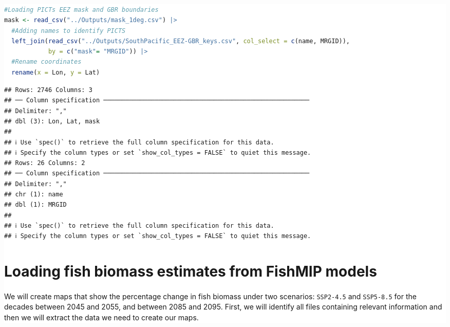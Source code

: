 ``` r
#Loading PICTs EEZ mask and GBR boundaries 
mask <- read_csv("../Outputs/mask_1deg.csv") |> 
  #Adding names to identify PICTS
  left_join(read_csv("../Outputs/SouthPacific_EEZ-GBR_keys.csv", col_select = c(name, MRGID)),
            by = c("mask"= "MRGID")) |> 
  #Rename coordinates
  rename(x = Lon, y = Lat)
```

    ## Rows: 2746 Columns: 3
    ## ── Column specification ────────────────────────────────────────────────────────
    ## Delimiter: ","
    ## dbl (3): Lon, Lat, mask
    ## 
    ## ℹ Use `spec()` to retrieve the full column specification for this data.
    ## ℹ Specify the column types or set `show_col_types = FALSE` to quiet this message.
    ## Rows: 26 Columns: 2
    ## ── Column specification ────────────────────────────────────────────────────────
    ## Delimiter: ","
    ## chr (1): name
    ## dbl (1): MRGID
    ## 
    ## ℹ Use `spec()` to retrieve the full column specification for this data.
    ## ℹ Specify the column types or set `show_col_types = FALSE` to quiet this message.

# Loading fish biomass estimates from FishMIP models

We will create maps that show the percentage change in fish biomass
under two scenarios: `SSP2-4.5` and `SSP5-8.5` for the decades between
2045 and 2055, and between 2085 and 2095. First, we will identify all
files containing relevant information and then we will extract the data
we need to create our maps.
